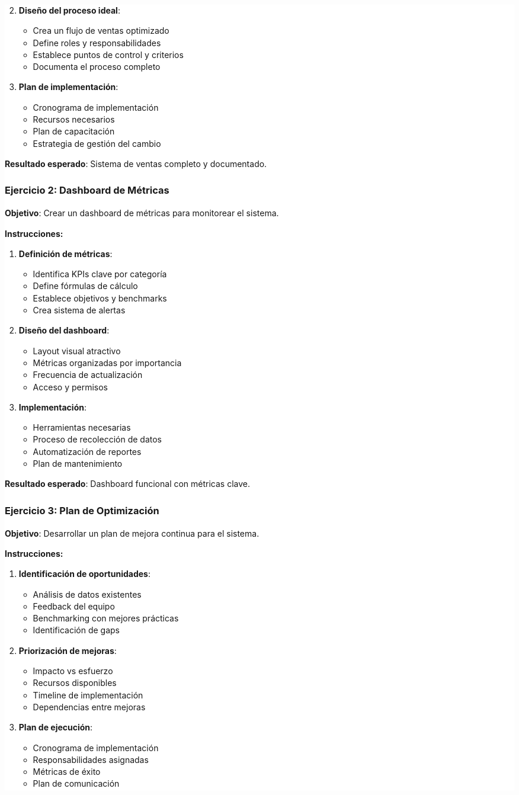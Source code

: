 2. **Diseño del proceso ideal**:
   - Crea un flujo de ventas optimizado
   - Define roles y responsabilidades
   - Establece puntos de control y criterios
   - Documenta el proceso completo

3. **Plan de implementación**:
   - Cronograma de implementación
   - Recursos necesarios
   - Plan de capacitación
   - Estrategia de gestión del cambio

**Resultado esperado**: Sistema de ventas completo y documentado.

### Ejercicio 2: Dashboard de Métricas
**Objetivo**: Crear un dashboard de métricas para monitorear el sistema.

**Instrucciones:**
1. **Definición de métricas**:
   - Identifica KPIs clave por categoría
   - Define fórmulas de cálculo
   - Establece objetivos y benchmarks
   - Crea sistema de alertas

2. **Diseño del dashboard**:
   - Layout visual atractivo
   - Métricas organizadas por importancia
   - Frecuencia de actualización
   - Acceso y permisos

3. **Implementación**:
   - Herramientas necesarias
   - Proceso de recolección de datos
   - Automatización de reportes
   - Plan de mantenimiento

**Resultado esperado**: Dashboard funcional con métricas clave.

### Ejercicio 3: Plan de Optimización
**Objetivo**: Desarrollar un plan de mejora continua para el sistema.

**Instrucciones:**
1. **Identificación de oportunidades**:
   - Análisis de datos existentes
   - Feedback del equipo
   - Benchmarking con mejores prácticas
   - Identificación de gaps

2. **Priorización de mejoras**:
   - Impacto vs esfuerzo
   - Recursos disponibles
   - Timeline de implementación
   - Dependencias entre mejoras

3. **Plan de ejecución**:
   - Cronograma de implementación
   - Responsabilidades asignadas
   - Métricas de éxito
   - Plan de comunicación
